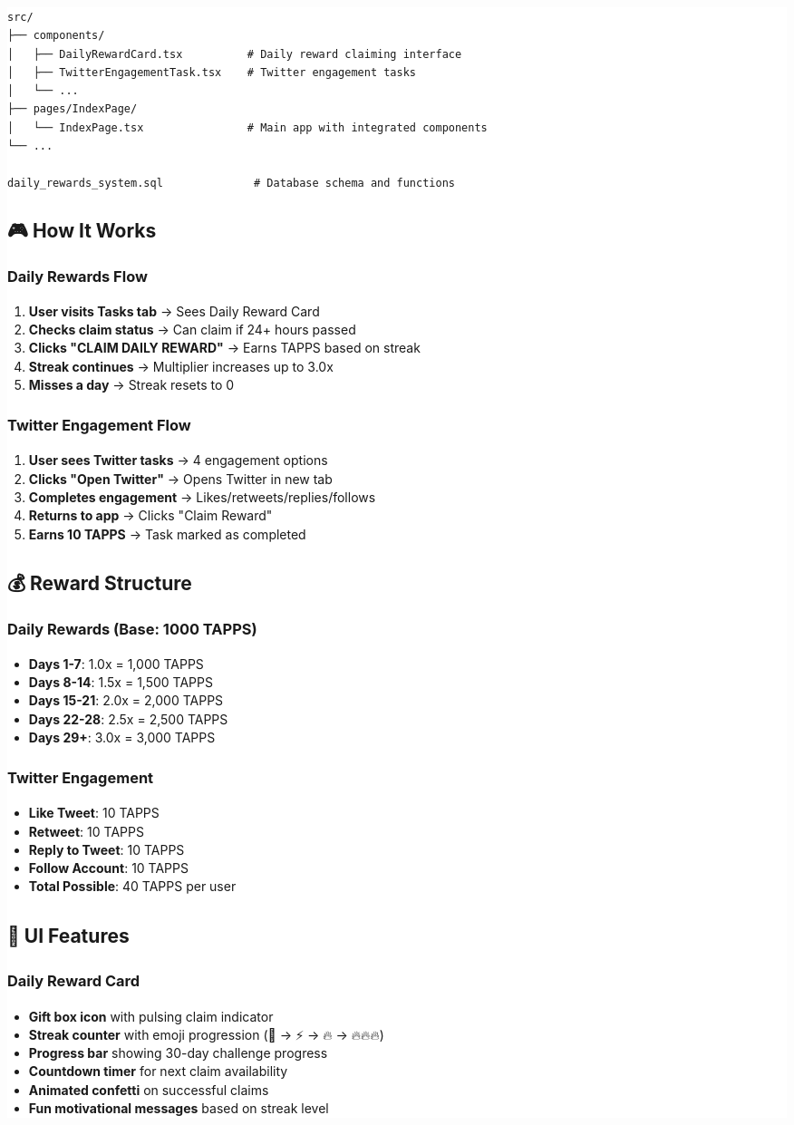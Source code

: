 ```
src/
├── components/
│   ├── DailyRewardCard.tsx          # Daily reward claiming interface
│   ├── TwitterEngagementTask.tsx    # Twitter engagement tasks
│   └── ...
├── pages/IndexPage/
│   └── IndexPage.tsx                # Main app with integrated components
└── ...

daily_rewards_system.sql              # Database schema and functions
```

## 🎮 How It Works

### Daily Rewards Flow

1. **User visits Tasks tab** → Sees Daily Reward Card
2. **Checks claim status** → Can claim if 24+ hours passed
3. **Clicks "CLAIM DAILY REWARD"** → Earns TAPPS based on streak
4. **Streak continues** → Multiplier increases up to 3.0x
5. **Misses a day** → Streak resets to 0

### Twitter Engagement Flow

1. **User sees Twitter tasks** → 4 engagement options
2. **Clicks "Open Twitter"** → Opens Twitter in new tab
3. **Completes engagement** → Likes/retweets/replies/follows
4. **Returns to app** → Clicks "Claim Reward"
5. **Earns 10 TAPPS** → Task marked as completed

## 💰 Reward Structure

### Daily Rewards (Base: 1000 TAPPS)
- **Days 1-7**: 1.0x = 1,000 TAPPS
- **Days 8-14**: 1.5x = 1,500 TAPPS  
- **Days 15-21**: 2.0x = 2,000 TAPPS
- **Days 22-28**: 2.5x = 2,500 TAPPS
- **Days 29+**: 3.0x = 3,000 TAPPS

### Twitter Engagement
- **Like Tweet**: 10 TAPPS
- **Retweet**: 10 TAPPS
- **Reply to Tweet**: 10 TAPPS
- **Follow Account**: 10 TAPPS
- **Total Possible**: 40 TAPPS per user

## 🎨 UI Features

### Daily Reward Card
- **Gift box icon** with pulsing claim indicator
- **Streak counter** with emoji progression (🌟 → ⚡ → 🔥 → 🔥🔥🔥)
- **Progress bar** showing 30-day challenge progress
- **Countdown timer** for next claim availability
- **Animated confetti** on successful claims
- **Fun motivational messages** based on streak level
